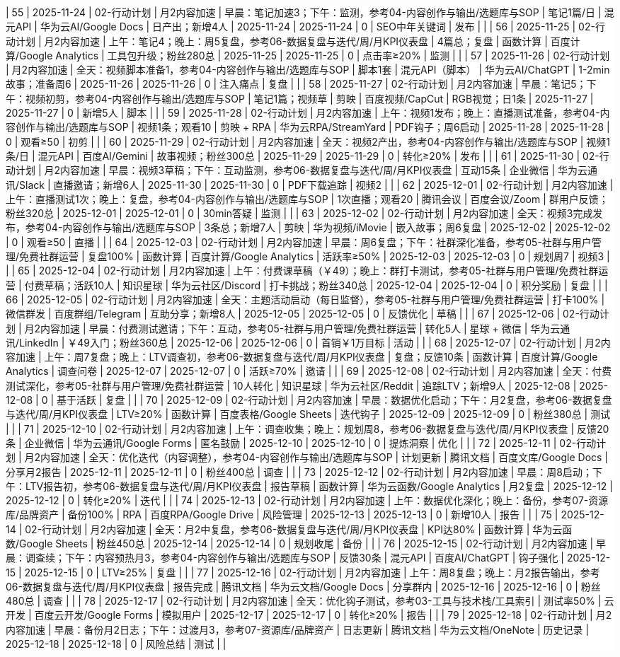 | 55  | 2025-11-24 | 02-行动计划 | 月2内容加速 | 早晨：笔记加速3；下午：监测，参考04-内容创作与输出/选题库与SOP                   | 笔记1篇/日         | 混元API          | 华为云AI/Google Docs     | 日产出；新增4人          | 2025-11-24 | 2025-11-24 | 0     | SEO中年关键词       | 发布   |     |
| 56  | 2025-11-25 | 02-行动计划 | 月2内容加速 | 上午：笔记4；晚上：周5复盘，参考06-数据复盘与迭代/周/月KPI仪表盘                 | 4篇总；复盘         | 函数计算           | 百度计算/Google Analytics | 工具包升级；粉丝280总      | 2025-11-25 | 2025-11-25 | 0     | 点击率≥20%        | 监测   |     |
| 57  | 2025-11-26 | 02-行动计划 | 月2内容加速 | 全天：视频脚本准备1，参考04-内容创作与输出/选题库与SOP                       | 脚本1套           | 混元API（脚本）      | 华为云AI/ChatGPT      | 1-2min故事；准备周6     | 2025-11-26 | 2025-11-26 | 0     | 注入痛点           | 复盘   |     |
| 58  | 2025-11-27 | 02-行动计划 | 月2内容加速 | 早晨：笔记5；下午：视频初剪，参考04-内容创作与输出/选题库与SOP                   | 笔记1篇；视频草       | 剪映             | 百度视频/CapCut      | RGB视觉；日1条         | 2025-11-27 | 2025-11-27 | 0     | 新增5人           | 脚本   |     |
| 59  | 2025-11-28 | 02-行动计划 | 月2内容加速 | 上午：视频1发布；晚上：直播测试准备，参考04-内容创作与输出/选题库与SOP               | 视频1条；观看10      | 剪映 + RPA       | 华为云RPA/StreamYard     | PDF钩子；周6启动        | 2025-11-28 | 2025-11-28 | 0     | 观看≥50          | 初剪   |     |
| 60  | 2025-11-29 | 02-行动计划 | 月2内容加速 | 全天：视频2产出，参考04-内容创作与输出/选题库与SOP                         | 视频1条/日         | 混元API          | 百度AI/Gemini      | 故事视频；粉丝300总       | 2025-11-29 | 2025-11-29 | 0     | 转化≥20%         | 发布   |     |
| 61  | 2025-11-30 | 02-行动计划 | 月2内容加速 | 早晨：视频3草稿；下午：互动监测，参考06-数据复盘与迭代/周/月KPI仪表盘               | 互动15条          | 企业微信           | 华为云通讯/Slack  | 直播邀请；新增6人         | 2025-11-30 | 2025-11-30 | 0     | PDF下载追踪        | 视频2  |     |
| 62  | 2025-12-01 | 02-行动计划 | 月2内容加速 | 上午：直播测试1次；晚上：复盘，参考04-内容创作与输出/选题库与SOP                  | 1次直播；观看20      | 腾讯会议           | 百度会议/Zoom      | 群用户反馈；粉丝320总      | 2025-12-01 | 2025-12-01 | 0     | 30min答疑        | 监测   |     |
| 63  | 2025-12-02 | 02-行动计划 | 月2内容加速 | 全天：视频3完成发布，参考04-内容创作与输出/选题库与SOP                       | 3条总；新增7人       | 剪映             | 华为视频/iMovie      | 嵌入故事；周6复盘         | 2025-12-02 | 2025-12-02 | 0     | 观看≥50          | 直播   |     |
| 64  | 2025-12-03 | 02-行动计划 | 月2内容加速 | 早晨：周6复盘；下午：社群深化准备，参考05-社群与用户管理/免费社群运营                 | 复盘100%         | 函数计算           | 百度计算/Google Analytics | 活跃率≥50%           | 2025-12-03 | 2025-12-03 | 0     | 规划周7           | 视频3  |     |
| 65  | 2025-12-04 | 02-行动计划 | 月2内容加速 | 上午：付费课草稿（￥49）；晚上：群打卡测试，参考05-社群与用户管理/免费社群运营            | 付费草稿；活跃10人     | 知识星球           | 华为云社区/Discord     | 打卡挑战；粉丝340总       | 2025-12-04 | 2025-12-04 | 0     | 积分奖励           | 复盘   |     |
| 66  | 2025-12-05 | 02-行动计划 | 月2内容加速 | 全天：主题活动启动（每日监督），参考05-社群与用户管理/免费社群运营                   | 打卡100%         | 微信群发           | 百度群组/Telegram     | 互助分享；新增8人         | 2025-12-05 | 2025-12-05 | 0     | 反馈优化           | 草稿   |     |
| 67  | 2025-12-06 | 02-行动计划 | 月2内容加速 | 早晨：付费测试邀请；下午：互动，参考05-社群与用户管理/免费社群运营                   | 转化5人           | 星球 + 微信        | 华为云通讯/LinkedIn     | ￥49入门；粉丝360总      | 2025-12-06 | 2025-12-06 | 0     | 首销￥1万目标        | 活动   |     |
| 68  | 2025-12-07 | 02-行动计划 | 月2内容加速 | 上午：周7复盘；晚上：LTV调查初，参考06-数据复盘与迭代/周/月KPI仪表盘              | 复盘；反馈10条       | 函数计算           | 百度计算/Google Analytics | 调查问卷              | 2025-12-07 | 2025-12-07 | 0     | 活跃≥70%         | 邀请   |     |
| 69  | 2025-12-08 | 02-行动计划 | 月2内容加速 | 全天：付费测试深化，参考05-社群与用户管理/免费社群运营                         | 10人转化          | 知识星球           | 华为云社区/Reddit     | 追踪LTV；新增9人        | 2025-12-08 | 2025-12-08 | 0     | 基于活跃           | 复盘   |     |
| 70  | 2025-12-09 | 02-行动计划 | 月2内容加速 | 早晨：数据优化启动；下午：月2复盘，参考06-数据复盘与迭代/周/月KPI仪表盘              | LTV≥20%        | 函数计算           | 百度表格/Google Sheets    | 迭代钩子              | 2025-12-09 | 2025-12-09 | 0     | 粉丝380总         | 测试   |     |
| 71  | 2025-12-10 | 02-行动计划 | 月2内容加速 | 上午：调查收集；晚上：规划周8，参考06-数据复盘与迭代/周/月KPI仪表盘                | 反馈20条          | 企业微信           | 华为云通讯/Google Forms     | 匿名鼓励              | 2025-12-10 | 2025-12-10 | 0     | 提炼洞察           | 优化   |     |
| 72  | 2025-12-11 | 02-行动计划 | 月2内容加速 | 全天：优化迭代（内容调整），参考04-内容创作与输出/选题库与SOP                    | 计划更新           | 腾讯文档           | 百度文库/Google Docs      | 分享月2报告            | 2025-12-11 | 2025-12-11 | 0     | 粉丝400总         | 调查   |     |
| 73  | 2025-12-12 | 02-行动计划 | 月2内容加速 | 早晨：周8启动；下午：LTV报告初，参考06-数据复盘与迭代/周/月KPI仪表盘              | 报告草稿           | 函数计算           | 华为云函数/Google Analytics | 月2复盘              | 2025-12-12 | 2025-12-12 | 0     | 转化≥20%         | 迭代   |     |
| 74  | 2025-12-13 | 02-行动计划 | 月2内容加速 | 上午：数据优化深化；晚上：备份，参考07-资源库/品牌资产                         | 备份100%         | RPA            | 百度RPA/Google Drive     | 风险管理              | 2025-12-13 | 2025-12-13 | 0     | 新增10人          | 报告   |     |
| 75  | 2025-12-14 | 02-行动计划 | 月2内容加速 | 全天：月2中复盘，参考06-数据复盘与迭代/周/月KPI仪表盘                       | KPI达80%        | 函数计算           | 华为云函数/Google Sheets    | 粉丝450总            | 2025-12-14 | 2025-12-14 | 0     | 规划收尾           | 备份   |     |
| 76  | 2025-12-15 | 02-行动计划 | 月2内容加速 | 早晨：调查续；下午：内容预热月3，参考04-内容创作与输出/选题库与SOP                 | 反馈30条          | 混元API          | 百度AI/ChatGPT      | 钩子强化              | 2025-12-15 | 2025-12-15 | 0     | LTV≥25%        | 复盘   |     |
| 77  | 2025-12-16 | 02-行动计划 | 月2内容加速 | 上午：周8复盘；晚上：月2报告输出，参考06-数据复盘与迭代/周/月KPI仪表盘              | 报告完成           | 腾讯文档           | 华为云文档/Google Docs      | 分享群内              | 2025-12-16 | 2025-12-16 | 0     | 粉丝480总         | 调查   |     |
| 78  | 2025-12-17 | 02-行动计划 | 月2内容加速 | 全天：优化钩子测试，参考03-工具与技术栈/工具索引                            | 测试率50%         | 云开发            | 百度云开发/Google Forms     | 模拟用户              | 2025-12-17 | 2025-12-17 | 0     | 转化≥20%         | 报告   |     |
| 79  | 2025-12-18 | 02-行动计划 | 月2内容加速 | 早晨：备份月2日志；下午：过渡月3，参考07-资源库/品牌资产                       | 日志更新           | 腾讯文档           | 华为云文档/OneNote      | 历史记录              | 2025-12-18 | 2025-12-18 | 0     | 风险总结           | 测试   |     |